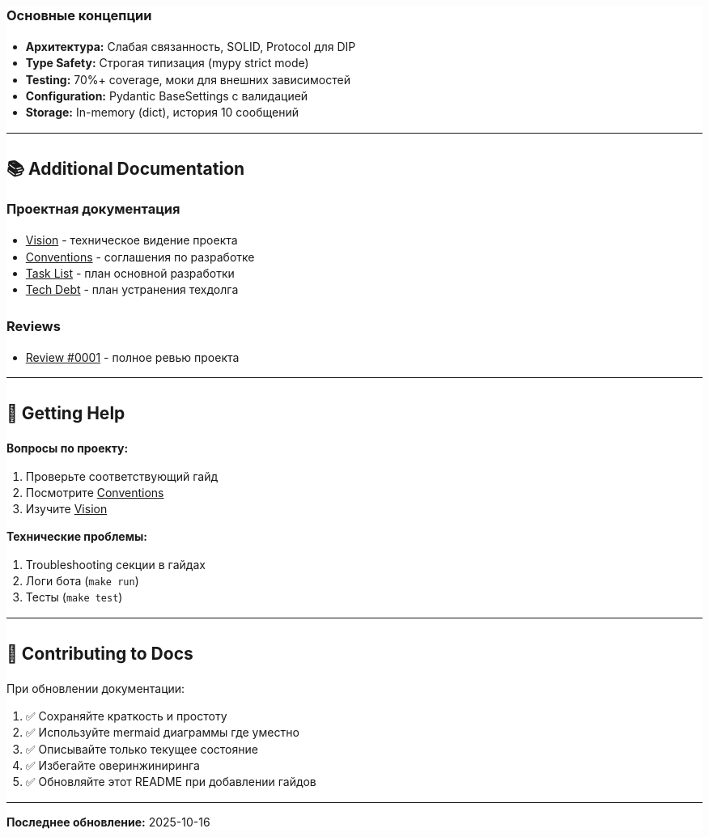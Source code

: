 ### Основные концепции

- **Архитектура:** Слабая связанность, SOLID, Protocol для DIP
- **Type Safety:** Строгая типизация (mypy strict mode)
- **Testing:** 70%+ coverage, моки для внешних зависимостей
- **Configuration:** Pydantic BaseSettings с валидацией
- **Storage:** In-memory (dict), история 10 сообщений

---

## 📚 Additional Documentation

### Проектная документация

- [Vision](../vision.md) - техническое видение проекта
- [Conventions](../conventions.md) - соглашения по разработке
- [Task List](../tasklist.md) - план основной разработки
- [Tech Debt](../tasklist_tech_dept.md) - план устранения техдолга

### Reviews

- [Review #0001](../reviews/review_0001.md) - полное ревью проекта

---

## 🤝 Getting Help

**Вопросы по проекту:**
1. Проверьте соответствующий гайд
2. Посмотрите [Conventions](../conventions.md)
3. Изучите [Vision](../vision.md)

**Технические проблемы:**
1. Troubleshooting секции в гайдах
2. Логи бота (`make run`)
3. Тесты (`make test`)

---

## 📝 Contributing to Docs

При обновлении документации:

1. ✅ Сохраняйте краткость и простоту
2. ✅ Используйте mermaid диаграммы где уместно
3. ✅ Описывайте только текущее состояние
4. ✅ Избегайте оверинжиниринга
5. ✅ Обновляйте этот README при добавлении гайдов

---

**Последнее обновление:** 2025-10-16

